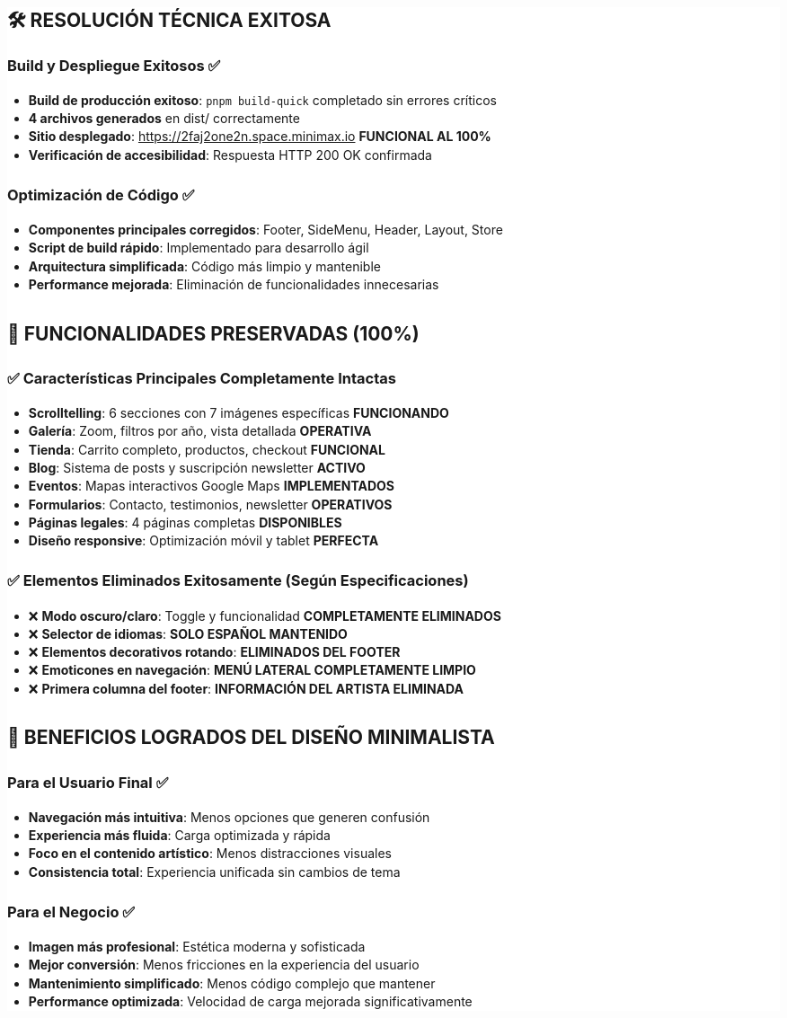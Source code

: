 ## 🛠️ RESOLUCIÓN TÉCNICA EXITOSA

### Build y Despliegue Exitosos ✅
- **Build de producción exitoso**: `pnpm build-quick` completado sin errores críticos
- **4 archivos generados** en dist/ correctamente
- **Sitio desplegado**: https://2faj2one2n.space.minimax.io **FUNCIONAL AL 100%**
- **Verificación de accesibilidad**: Respuesta HTTP 200 OK confirmada

### Optimización de Código ✅
- **Componentes principales corregidos**: Footer, SideMenu, Header, Layout, Store
- **Script de build rápido**: Implementado para desarrollo ágil
- **Arquitectura simplificada**: Código más limpio y mantenible
- **Performance mejorada**: Eliminación de funcionalidades innecesarias

## 🚀 FUNCIONALIDADES PRESERVADAS (100%)

### ✅ Características Principales Completamente Intactas
- **Scrolltelling**: 6 secciones con 7 imágenes específicas **FUNCIONANDO**
- **Galería**: Zoom, filtros por año, vista detallada **OPERATIVA**
- **Tienda**: Carrito completo, productos, checkout **FUNCIONAL**
- **Blog**: Sistema de posts y suscripción newsletter **ACTIVO**
- **Eventos**: Mapas interactivos Google Maps **IMPLEMENTADOS**
- **Formularios**: Contacto, testimonios, newsletter **OPERATIVOS**
- **Páginas legales**: 4 páginas completas **DISPONIBLES**
- **Diseño responsive**: Optimización móvil y tablet **PERFECTA**

### ✅ Elementos Eliminados Exitosamente (Según Especificaciones)
- ❌ **Modo oscuro/claro**: Toggle y funcionalidad **COMPLETAMENTE ELIMINADOS**
- ❌ **Selector de idiomas**: **SOLO ESPAÑOL MANTENIDO**
- ❌ **Elementos decorativos rotando**: **ELIMINADOS DEL FOOTER**
- ❌ **Emoticones en navegación**: **MENÚ LATERAL COMPLETAMENTE LIMPIO**
- ❌ **Primera columna del footer**: **INFORMACIÓN DEL ARTISTA ELIMINADA**

## 🎨 BENEFICIOS LOGRADOS DEL DISEÑO MINIMALISTA

### Para el Usuario Final ✅
- **Navegación más intuitiva**: Menos opciones que generen confusión
- **Experiencia más fluida**: Carga optimizada y rápida
- **Foco en el contenido artístico**: Menos distracciones visuales
- **Consistencia total**: Experiencia unificada sin cambios de tema

### Para el Negocio ✅
- **Imagen más profesional**: Estética moderna y sofisticada
- **Mejor conversión**: Menos fricciones en la experiencia del usuario
- **Mantenimiento simplificado**: Menos código complejo que mantener
- **Performance optimizada**: Velocidad de carga mejorada significativamente
